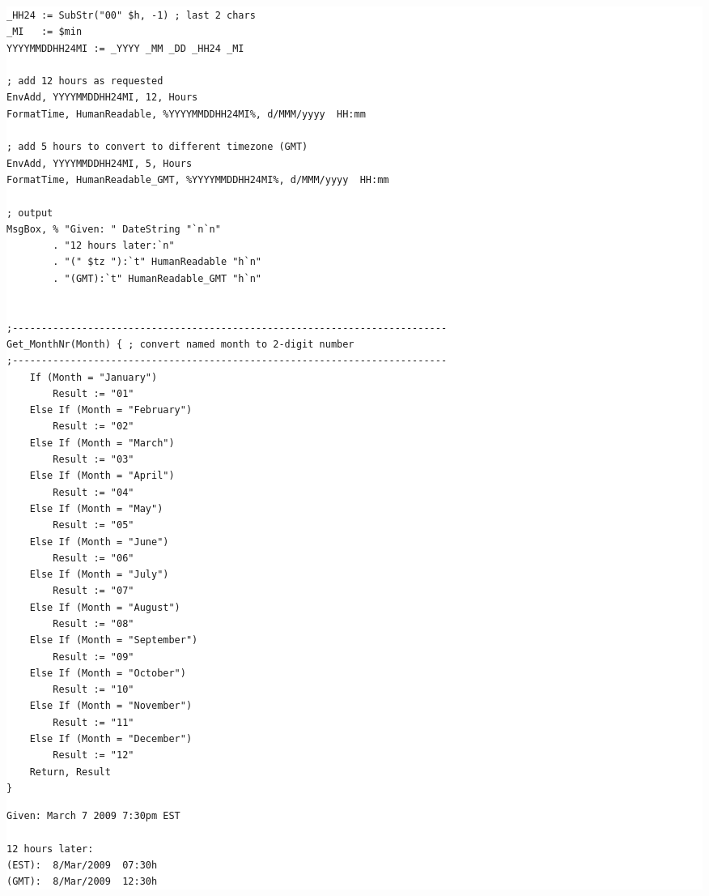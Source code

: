 ```autohotkey
_HH24 := SubStr("00" $h, -1) ; last 2 chars
_MI   := $min
YYYYMMDDHH24MI := _YYYY _MM _DD _HH24 _MI

; add 12 hours as requested
EnvAdd, YYYYMMDDHH24MI, 12, Hours
FormatTime, HumanReadable, %YYYYMMDDHH24MI%, d/MMM/yyyy  HH:mm

; add 5 hours to convert to different timezone (GMT)
EnvAdd, YYYYMMDDHH24MI, 5, Hours
FormatTime, HumanReadable_GMT, %YYYYMMDDHH24MI%, d/MMM/yyyy  HH:mm

; output
MsgBox, % "Given: " DateString "`n`n"
        . "12 hours later:`n"
        . "(" $tz "):`t" HumanReadable "h`n"
        . "(GMT):`t" HumanReadable_GMT "h`n"


;---------------------------------------------------------------------------
Get_MonthNr(Month) { ; convert named month to 2-digit number
;---------------------------------------------------------------------------
    If (Month = "January")
        Result := "01"
    Else If (Month = "February")
        Result := "02"
    Else If (Month = "March")
        Result := "03"
    Else If (Month = "April")
        Result := "04"
    Else If (Month = "May")
        Result := "05"
    Else If (Month = "June")
        Result := "06"
    Else If (Month = "July")
        Result := "07"
    Else If (Month = "August")
        Result := "08"
    Else If (Month = "September")
        Result := "09"
    Else If (Month = "October")
        Result := "10"
    Else If (Month = "November")
        Result := "11"
    Else If (Month = "December")
        Result := "12"
    Return, Result
}
```

```txt
Given: March 7 2009 7:30pm EST

12 hours later:
(EST):	8/Mar/2009  07:30h
(GMT):	8/Mar/2009  12:30h
```
